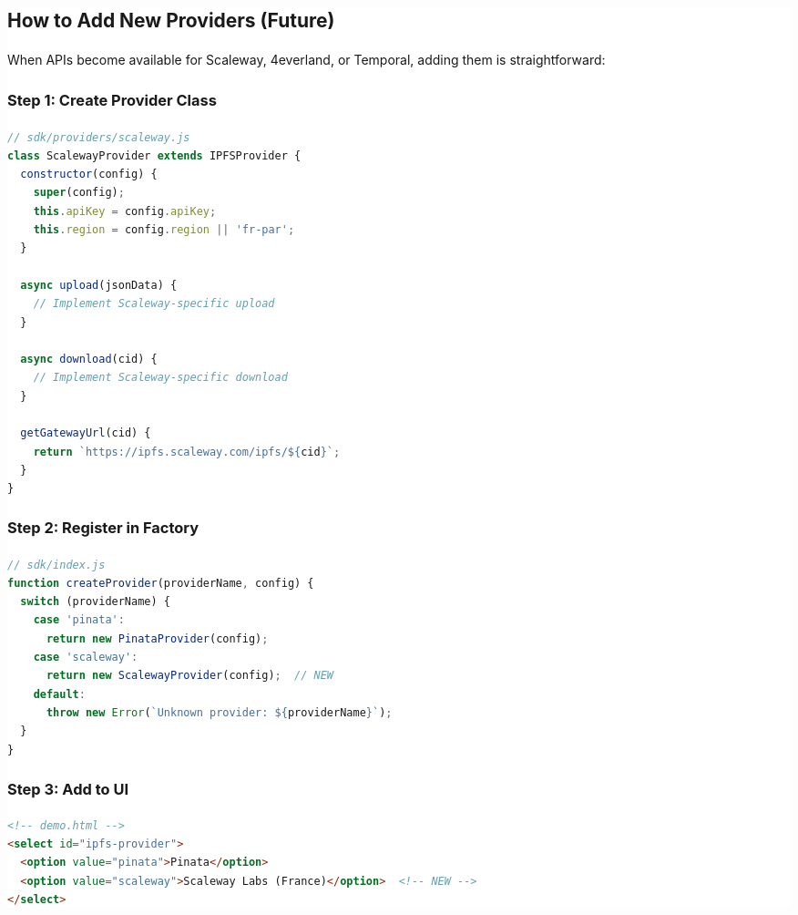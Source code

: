 
## How to Add New Providers (Future)

When APIs become available for Scaleway, 4everland, or Temporal, adding them is straightforward:

### Step 1: Create Provider Class
```javascript
// sdk/providers/scaleway.js
class ScalewayProvider extends IPFSProvider {
  constructor(config) {
    super(config);
    this.apiKey = config.apiKey;
    this.region = config.region || 'fr-par';
  }

  async upload(jsonData) {
    // Implement Scaleway-specific upload
  }

  async download(cid) {
    // Implement Scaleway-specific download
  }

  getGatewayUrl(cid) {
    return `https://ipfs.scaleway.com/ipfs/${cid}`;
  }
}
```

### Step 2: Register in Factory
```javascript
// sdk/index.js
function createProvider(providerName, config) {
  switch (providerName) {
    case 'pinata':
      return new PinataProvider(config);
    case 'scaleway':
      return new ScalewayProvider(config);  // NEW
    default:
      throw new Error(`Unknown provider: ${providerName}`);
  }
}
```

### Step 3: Add to UI
```html
<!-- demo.html -->
<select id="ipfs-provider">
  <option value="pinata">Pinata</option>
  <option value="scaleway">Scaleway Labs (France)</option>  <!-- NEW -->
</select>
```
